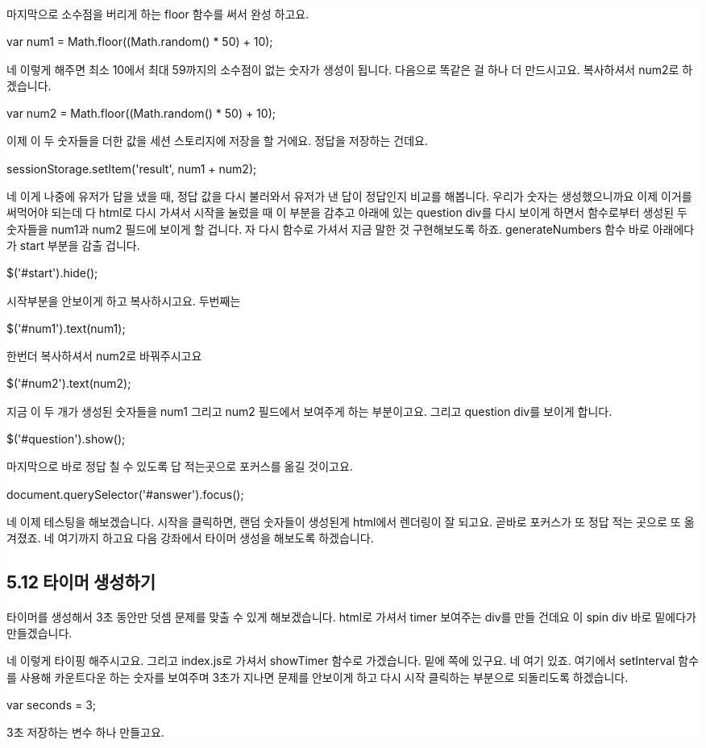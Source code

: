 마지막으로 소수점을 버리게 하는 floor 함수를 써서 완성 하고요.

var num1 = Math.floor((Math.random() * 50) + 10);

네 이렇게 해주면 최소 10에서 최대 59까지의 소수점이 없는 숫자가 생성이 됩니다.
다음으로 똑같은 걸 하나 더 만드시고요. 복사하셔서 num2로 하겠습니다.

var num2 = Math.floor((Math.random() * 50) + 10);

이제 이 두 숫자들을 더한 값을 세션 스토리지에 저장을 할 거에요. 정답을 저장하는 건데요.

sessionStorage.setItem('result', num1 + num2);

네 이게 나중에 유저가 답을 냈을 때, 정답 값을 다시 불러와서 유저가 낸 답이 정답인지 비교를 해봅니다.
우리가 숫자는 생성했으니까요 이제 이거를 써먹어야 되는데 다 html로 다시 가셔서 시작을 눌렀을 때 이 부분을 감추고 아래에 있는 question div를 다시 보이게 하면서 함수로부터 생성된 두 숫자들을 num1과 num2 필드에 보이게 할 겁니다.
자 다시 함수로 가셔서 지금 말한 것 구현해보도록 하죠.
generateNumbers 함수 바로 아래에다가 start 부분을 감출 겁니다.

$('#start').hide();

시작부분을 안보이게 하고 복사하시고요. 두번째는

$('#num1').text(num1);

한번더 복사하셔서 num2로 바꿔주시고요

$('#num2').text(num2);

지금 이 두 개가 생성된 숫자들을 num1 그리고 num2 필드에서 보여주게 하는 부분이고요.
그리고 question div를 보이게 합니다.

$('#question').show(); 

마지막으로 바로 정답 칠 수 있도록 답 적는곳으로 포커스를 옮길 것이고요.

document.querySelector('#answer').focus();

네 이제 테스팅을 해보겠습니다.
시작을 클릭하면, 랜덤 숫자들이 생성된게 html에서 렌더링이 잘 되고요.
곧바로 포커스가 또 정답 적는 곳으로 또 옮겨졌죠.
네 여기까지 하고요 다음 강좌에서 타이머 생성을 해보도록 하겠습니다.

## 5.12 타이머 생성하기

타이머를 생성해서 3초 동안만 덧셈 문제를 맞출 수 있게 해보겠습니다.
html로 가셔서 timer 보여주는 div를 만들 건데요 이 spin div 바로 밑에다가 만들겠습니다.

<div class="row text-center">
	<p id="timer"></p>
</div>   

네 이렇게 타이핑 해주시고요. 그리고 index.js로 가셔서 showTimer 함수로 가겠습니다.
밑에 쪽에 있구요. 네 여기 있죠.
여기에서 setInterval 함수를 사용해 카운트다운 하는 숫자를 보여주며 3초가 지나면 문제를 안보이게 하고 다시 시작 클릭하는 부분으로 되돌리도록 하겠습니다.

var seconds = 3;

3초 저장하는 변수 하나 만들고요.
